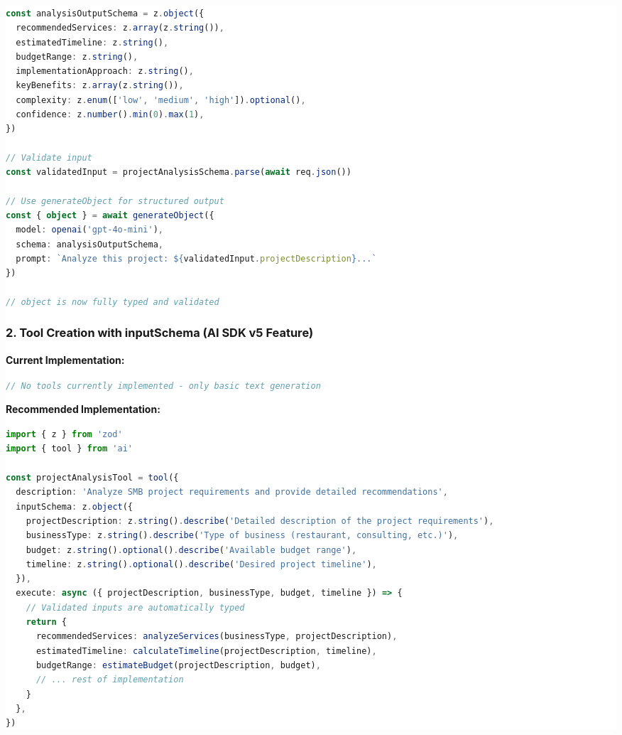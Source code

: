 ```typescript
const analysisOutputSchema = z.object({
  recommendedServices: z.array(z.string()),
  estimatedTimeline: z.string(),
  budgetRange: z.string(),
  implementationApproach: z.string(),
  keyBenefits: z.array(z.string()),
  complexity: z.enum(['low', 'medium', 'high']).optional(),
  confidence: z.number().min(0).max(1),
})

// Validate input
const validatedInput = projectAnalysisSchema.parse(await req.json())

// Use generateObject for structured output
const { object } = await generateObject({
  model: openai('gpt-4o-mini'),
  schema: analysisOutputSchema,
  prompt: `Analyze this project: ${validatedInput.projectDescription}...`
})

// object is now fully typed and validated
```

### 2. Tool Creation with inputSchema (AI SDK v5 Feature)

**Current Implementation:**
```typescript
// No tools currently implemented - only basic text generation
```

**Recommended Implementation:**
```typescript
import { z } from 'zod'
import { tool } from 'ai'

const projectAnalysisTool = tool({
  description: 'Analyze SMB project requirements and provide detailed recommendations',
  inputSchema: z.object({
    projectDescription: z.string().describe('Detailed description of the project requirements'),
    businessType: z.string().describe('Type of business (restaurant, consulting, etc.)'),
    budget: z.string().optional().describe('Available budget range'),
    timeline: z.string().optional().describe('Desired project timeline'),
  }),
  execute: async ({ projectDescription, businessType, budget, timeline }) => {
    // Validated inputs are automatically typed
    return {
      recommendedServices: analyzeServices(businessType, projectDescription),
      estimatedTimeline: calculateTimeline(projectDescription, timeline),
      budgetRange: estimateBudget(projectDescription, budget),
      // ... rest of implementation
    }
  },
})
```

